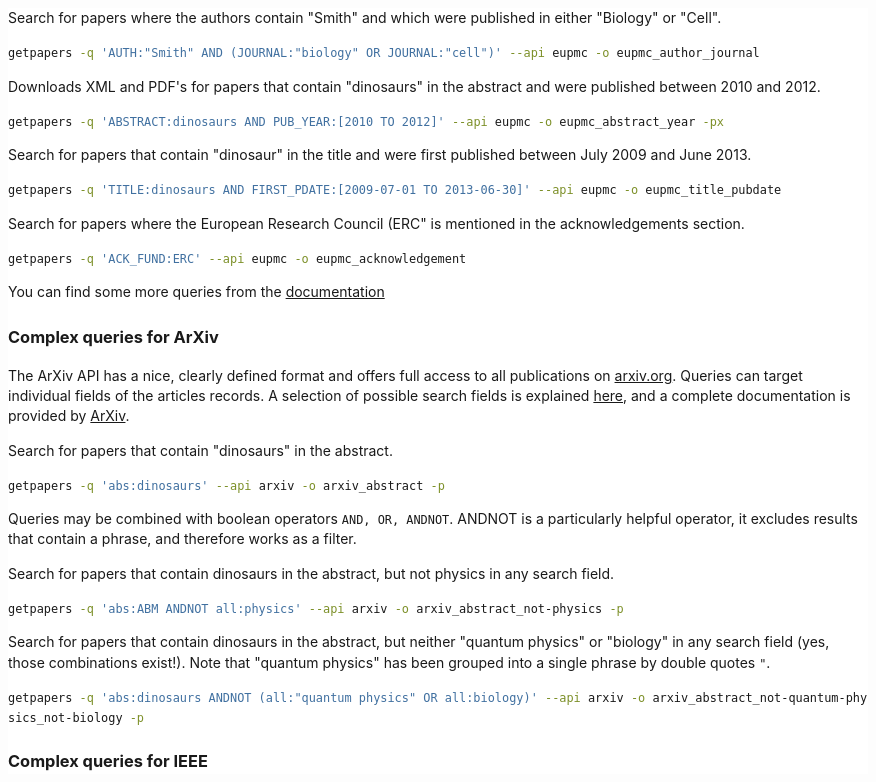Search for papers where the authors contain "Smith" and which were published in either "Biology" or "Cell".
```bash
getpapers -q 'AUTH:"Smith" AND (JOURNAL:"biology" OR JOURNAL:"cell")' --api eupmc -o eupmc_author_journal
```

Downloads XML and PDF's for papers that contain "dinosaurs" in the abstract and were published between 2010 and 2012.
```bash
getpapers -q 'ABSTRACT:dinosaurs AND PUB_YEAR:[2010 TO 2012]' --api eupmc -o eupmc_abstract_year -px
```

Search for papers that contain "dinosaur" in the title and were first published between July 2009 and June 2013.
```bash
getpapers -q 'TITLE:dinosaurs AND FIRST_PDATE:[2009-07-01 TO 2013-06-30]' --api eupmc -o eupmc_title_pubdate
```

Search for papers where the European Research Council (ERC" is mentioned in the acknowledgements section.
```bash
getpapers -q 'ACK_FUND:ERC' --api eupmc -o eupmc_acknowledgement
```

You can find some more queries from the [documentation](getpapers-eupmc-queries.md)

### Complex queries for ArXiv

The ArXiv API has a nice, clearly defined format and offers full access to all publications on [arxiv.org](http://arxiv.org). Queries can target individual fields of the articles records. A selection of possible search fields is explained [here](getpapers-arxiv-queries.md), and a complete documentation is provided by [ArXiv](http://arxiv.org/help/api/user-manual). 

Search for papers that contain "dinosaurs" in the abstract.
```bash
getpapers -q 'abs:dinosaurs' --api arxiv -o arxiv_abstract -p
```

Queries may be combined with boolean operators `AND, OR, ANDNOT`. ANDNOT is a particularly helpful operator, it excludes results that contain a phrase, and therefore works as a filter.

Search for papers that contain dinosaurs in the abstract, but not physics in any search field.
```bash
getpapers -q 'abs:ABM ANDNOT all:physics' --api arxiv -o arxiv_abstract_not-physics -p
```

Search for papers that contain dinosaurs in the abstract, but neither "quantum physics" or "biology" in any search field (yes, those combinations exist!). Note that "quantum physics" has been grouped into a single phrase by double quotes ```"```. 
```bash
getpapers -q 'abs:dinosaurs ANDNOT (all:"quantum physics" OR all:biology)' --api arxiv -o arxiv_abstract_not-quantum-physics_not-biology -p
```

### Complex queries for IEEE
